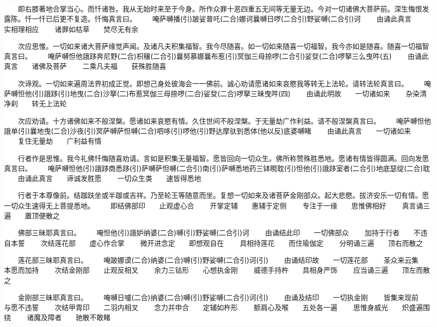 　　即右膝著地合掌当心。而忏诸咎。我从无始时来至于今身。所作众罪十恶四重五无间等无量无边。今对一切诸佛大菩萨前。深生悔恨发露陈。忏一忏已后更不复造。忏悔真言曰。
　　唵萨嚩播(引)跛娑普吒(二合)娜诃曩嚩日啰(二合引)野娑嚩(二合引)诃
　　由诵此真言　　实相理相应
　　诸罪如枯草　　焚尽无有余

　　次应思惟。一切如来诸大菩萨缘觉声闻。及诸凡夫积集福智。我今尽随喜。如一切如来随喜一切福智。我今亦如是随喜。随喜一切福智真言曰。
　　唵萨嚩怛他誐跢奔尼野(二合)枳穰(二合引)曩努慕娜曩布惹(引)冥伽三母捺啰(二合引)娑癹(二合)啰拏三么曳吽(五)
　　由诵此真言　　诸佛及菩萨
　　二乘凡夫福　　获殊胜随喜

　　次谛观。一切如来遍周法界初成正觉。即想己身处彼海会一一佛前。诚心劝请愿诸如来哀愍我等转无上法轮。请转法轮真言曰。
　　唵萨嚩怛他(引)誐跢(引)地曳(二合)沙拏(二)布惹冥伽三母捺啰(二合)娑癹(二合)啰拏三昧曳吽(四)
　　由诵此明故　　一切诸如来
　　杂染清净刹　　转无上法轮

　　次应劝请。十方诸佛如来不般涅槃。愿诸如来哀愍有情。久住世间不般涅槃。于无量劫广作利益。请不般涅槃真言曰。
　　唵萨嚩怛他誐单(引)曩地曳(二合)沙夜(引)冥萨嚩萨怛嚩(二合)呬哆(引)啰他(引)野达摩驮到悉体(他以反)底婆嚩睹
　　由诵此真言　　一切诸如来
　　复住无量劫　　广利益有情

　　行者作是思惟。我今礼佛忏悔随喜劝请。言如是积集无量福智。愿皆回向一切众生。佛所称赞殊胜悉地。愿诸有情皆得圆满。回向发愿真言曰。
　　唵萨嚩怛他(引)誐跢商悉跢(引)萨嚩萨怛嚩(二合引)南(引)萨嚩悉地药三钵睍耽(引)怛他(引)誐跢室者(二合引)地底瑟绽(二合)耽
　　由诵此真言　　谛诚发胜愿
　　一切众生类　　速皆得悉地

　　行者于本尊像前。结跏趺坐或半跏或吉祥。乃至轮王等随意而坐。复想一切如来及诸菩萨金刚部众。起大悲愍。拔济安乐一切有情。愿一切众生速得无上菩提悉地。
　　即结佛部印　　止观虚心合
　　开掌定辅　　惠辅于定侧
　　专注于一缘　　思惟佛相好
　　真言诵三遍　　置顶便散之

　　佛部三昧耶真言曰。
　　唵怛他(引)誐妒纳婆(二合)嚩(引)野娑嚩(二合引)诃
　　由诵结此印　　一切佛部众
　　加持于行者　　不违自本誓
　　次结莲花部　　虚心作合掌
　　微开进念定　　即想观自在
　　具相持莲花　　而住瑜伽定
　　分明诵三遍　　顶右而散之

　　莲花部三昧耶真言曰。
　　唵跛娜谟(二合)纳婆(二合)嚩(引)野娑嚩(二合引)诃(引)
　　由诵结印故　　一切莲花部
　　圣众来云集　　本愿而加持
　　次结金刚部　　止观反相叉
　　余力三钴形　　心想执金刚
　　威德手持杵　　具相身严饰
　　应当诵三遍　　顶左而散之

　　金刚部三昧耶真言曰。
　　唵嚩日嚧(二合)纳婆(二合)嚩(引)野娑嚩(二合引)诃(引)
　　由诵及结印　　一切执金刚
　　皆集来现前　　与愿不违誓
　　次结甲胄印　　二羽内相叉
　　念力并申合　　定辅如杵形
　　额肩心及喉　　五处各一遍
　　思惟身威光　　炽盛遍围绕
　　诸魔及障者　　驰散不敢睹
